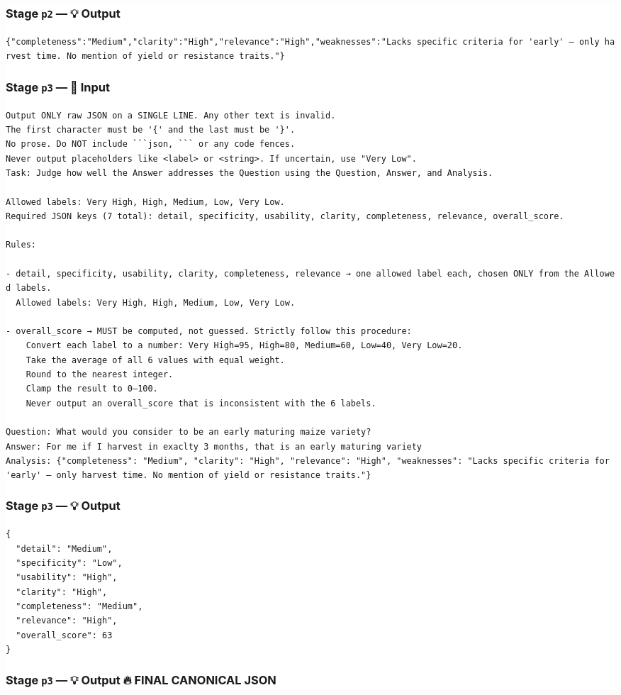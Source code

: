### Stage `p2` — 💡 Output
```text
{"completeness":"Medium","clarity":"High","relevance":"High","weaknesses":"Lacks specific criteria for 'early' – only harvest time. No mention of yield or resistance traits."}
```

### Stage `p3` — 📝 Input
```text
Output ONLY raw JSON on a SINGLE LINE. Any other text is invalid.
The first character must be '{' and the last must be '}'.
No prose. Do NOT include ```json, ``` or any code fences.
Never output placeholders like <label> or <string>. If uncertain, use "Very Low".
Task: Judge how well the Answer addresses the Question using the Question, Answer, and Analysis.

Allowed labels: Very High, High, Medium, Low, Very Low.
Required JSON keys (7 total): detail, specificity, usability, clarity, completeness, relevance, overall_score.

Rules:

- detail, specificity, usability, clarity, completeness, relevance → one allowed label each, chosen ONLY from the Allowed labels.
  Allowed labels: Very High, High, Medium, Low, Very Low.

- overall_score → MUST be computed, not guessed. Strictly follow this procedure:
    Convert each label to a number: Very High=95, High=80, Medium=60, Low=40, Very Low=20.
    Take the average of all 6 values with equal weight.
    Round to the nearest integer.
    Clamp the result to 0–100.
    Never output an overall_score that is inconsistent with the 6 labels.

Question: What would you consider to be an early maturing maize variety?
Answer: For me if I harvest in exaclty 3 months, that is an early maturing variety
Analysis: {"completeness": "Medium", "clarity": "High", "relevance": "High", "weaknesses": "Lacks specific criteria for 'early' – only harvest time. No mention of yield or resistance traits."}
```

### Stage `p3` — 💡 Output
```text
{
  "detail": "Medium",
  "specificity": "Low",
  "usability": "High",
  "clarity": "High",
  "completeness": "Medium",
  "relevance": "High",
  "overall_score": 63
}
```

### Stage `p3` — 💡 Output 🔥 FINAL CANONICAL JSON
